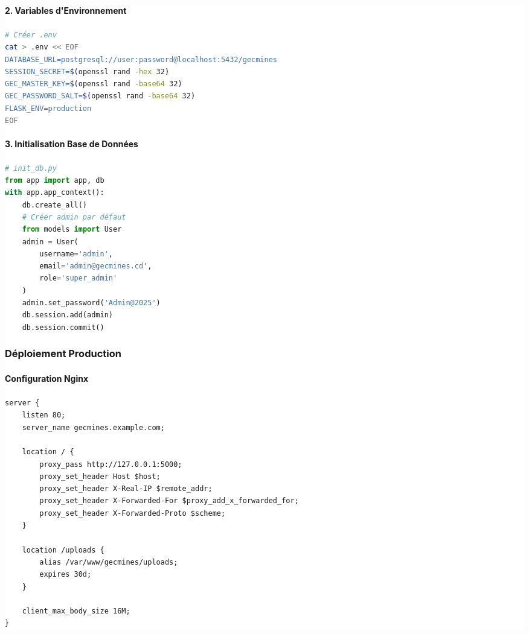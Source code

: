 #### 2. Variables d'Environnement
```bash
# Créer .env
cat > .env << EOF
DATABASE_URL=postgresql://user:password@localhost:5432/gecmines
SESSION_SECRET=$(openssl rand -hex 32)
GEC_MASTER_KEY=$(openssl rand -base64 32)
GEC_PASSWORD_SALT=$(openssl rand -base64 32)
FLASK_ENV=production
EOF
```

#### 3. Initialisation Base de Données
```python
# init_db.py
from app import app, db
with app.app_context():
    db.create_all()
    # Créer admin par défaut
    from models import User
    admin = User(
        username='admin',
        email='admin@gecmines.cd',
        role='super_admin'
    )
    admin.set_password('Admin@2025')
    db.session.add(admin)
    db.session.commit()
```

### Déploiement Production

#### Configuration Nginx
```nginx
server {
    listen 80;
    server_name gecmines.example.com;
    
    location / {
        proxy_pass http://127.0.0.1:5000;
        proxy_set_header Host $host;
        proxy_set_header X-Real-IP $remote_addr;
        proxy_set_header X-Forwarded-For $proxy_add_x_forwarded_for;
        proxy_set_header X-Forwarded-Proto $scheme;
    }
    
    location /uploads {
        alias /var/www/gecmines/uploads;
        expires 30d;
    }
    
    client_max_body_size 16M;
}
```
